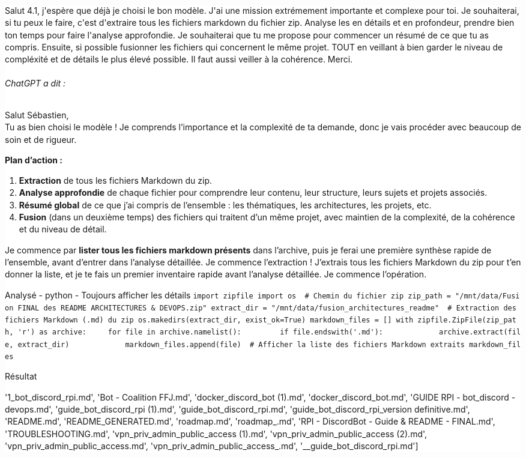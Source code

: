 Salut 4.1, j'espère que déjà je choisi le bon modèle. J'ai une mission extrémement importante et complexe pour toi. Je souhaiterai, si tu peux le faire, c'est d'extraire tous les fichiers markdown du fichier zip. Analyse les en détails et en profondeur, prendre bien ton temps pour faire l'analyse approfondie. Je souhaiterai que tu me propose pour commencer un résumé de ce que tu as compris. Ensuite, si possible fusionner les fichiers qui concernent le même projet. TOUT en veillant à bien garder le niveau de compléxité et de détails le plus élevé possible. Il faut aussi veiller à la cohérence. Merci.

###### ChatGPT a dit :
Salut Sébastien,  
Tu as bien choisi le modèle ! Je comprends l’importance et la complexité de ta demande, donc je vais procéder avec beaucoup de soin et de rigueur.

**Plan d’action :**
1. **Extraction** de tous les fichiers Markdown du zip.
2. **Analyse approfondie** de chaque fichier pour comprendre leur contenu, leur structure, leurs sujets et projets associés.
3. **Résumé global** de ce que j’ai compris de l’ensemble : les thématiques, les architectures, les projets, etc.
4. **Fusion** (dans un deuxième temps) des fichiers qui traitent d’un même projet, avec maintien de la complexité, de la cohérence et du niveau de détail.

Je commence par **lister tous les fichiers markdown présents** dans l’archive, puis je ferai une première synthèse rapide de l’ensemble, avant d’entrer dans l’analyse détaillée.
Je commence l’extraction !
J’extrais tous les fichiers Markdown du zip pour t’en donner la liste, et je te fais un premier inventaire rapide avant l’analyse détaillée.
Je commence l’opération.

Analysé - python - Toujours afficher les détails
`import zipfile import os  # Chemin du fichier zip zip_path = "/mnt/data/Fusion FINAL des README ARCHITECTURES & DEVOPS.zip" extract_dir = "/mnt/data/fusion_architectures_readme"  # Extraction des fichiers Markdown (.md) du zip os.makedirs(extract_dir, exist_ok=True) markdown_files = [] with zipfile.ZipFile(zip_path, 'r') as archive:     for file in archive.namelist():         if file.endswith('.md'):             archive.extract(file, extract_dir)             markdown_files.append(file)  # Afficher la liste des fichiers Markdown extraits markdown_files`

Résultat

'1_bot_discord_rpi.md',
 'Bot - Coalition FFJ.md',
 'docker_discord_bot (1).md',
 'docker_discord_bot.md',
 'GUIDE RPI - bot_discord - devops.md',
 'guide_bot_discord_rpi (1).md',
 'guide_bot_discord_rpi.md',
 'guide_bot_discord_rpi_version definitive.md',
 'README.md',
 'README_GENERATED.md',
 'roadmap.md',
 'roadmap_.md',
 'RPI - DiscordBot - Guide & README - FINAL.md',
 'TROUBLESHOOTING.md',
 'vpn_priv_admin_public_access (1).md',
 'vpn_priv_admin_public_access (2).md',
 'vpn_priv_admin_public_access.md',
 'vpn_priv_admin_public_access_.md',
 '__guide_bot_discord_rpi.md']
